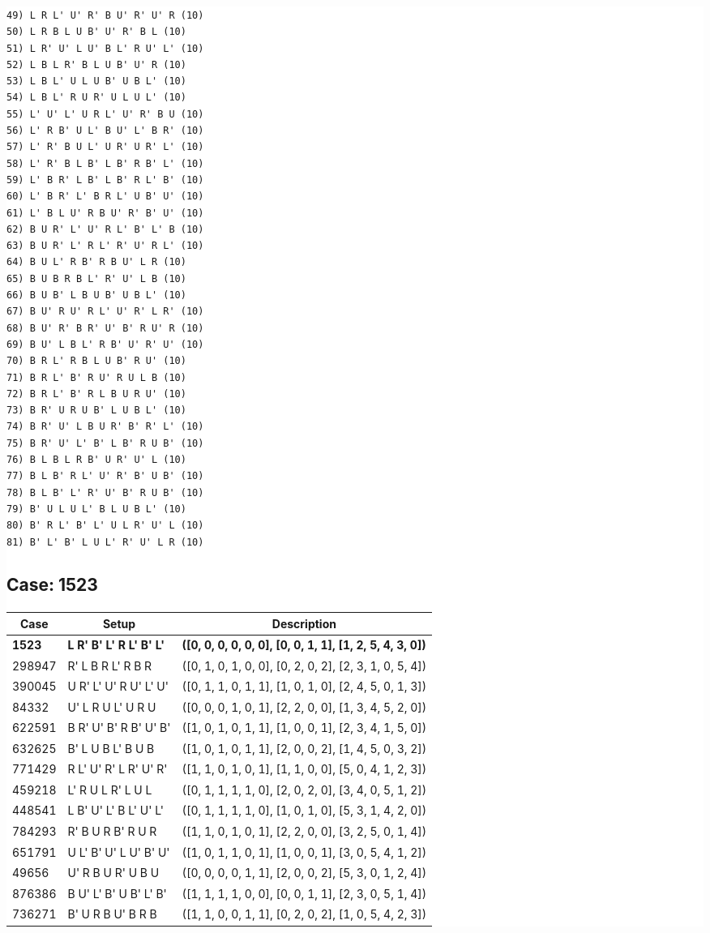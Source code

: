 ```
49) L R L' U' R' B U' R' U' R (10)
50) L R B L U B' U' R' B L (10)
51) L R' U' L U' B L' R U' L' (10)
52) L B L R' B L U B' U' R (10)
53) L B L' U L U B' U B L' (10)
54) L B L' R U R' U L U L' (10)
55) L' U' L' U R L' U' R' B U (10)
56) L' R B' U L' B U' L' B R' (10)
57) L' R' B U L' U R' U R' L' (10)
58) L' R' B L B' L B' R B' L' (10)
59) L' B R' L B' L B' R L' B' (10)
60) L' B R' L' B R L' U B' U' (10)
61) L' B L U' R B U' R' B' U' (10)
62) B U R' L' U' R L' B' L' B (10)
63) B U R' L' R L' R' U' R L' (10)
64) B U L' R B' R B U' L R (10)
65) B U B R B L' R' U' L B (10)
66) B U B' L B U B' U B L' (10)
67) B U' R U' R L' U' R' L R' (10)
68) B U' R' B R' U' B' R U' R (10)
69) B U' L B L' R B' U' R' U' (10)
70) B R L' R B L U B' R U' (10)
71) B R L' B' R U' R U L B (10)
72) B R L' B' R L B U R U' (10)
73) B R' U R U B' L U B L' (10)
74) B R' U' L B U R' B' R' L' (10)
75) B R' U' L' B' L B' R U B' (10)
76) B L B L R B' U R' U' L (10)
77) B L B' R L' U' R' B' U B' (10)
78) B L B' L' R' U' B' R U B' (10)
79) B' U L U L' B L U B L' (10)
80) B' R L' B' L' U L R' U' L (10)
81) B' L' B' L U L' R' U' L R (10)
```
## Case: 1523
| Case | Setup | Description |
| ---- | ----- | ----------- |
| **1523** | **L R' B' L' R L' B' L'** | **([0, 0, 0, 0, 0, 0], [0, 0, 1, 1], [1, 2, 5, 4, 3, 0])** |
| 298947 | R' L B R L' R B R | ([0, 1, 0, 1, 0, 0], [0, 2, 0, 2], [2, 3, 1, 0, 5, 4]) |
| 390045 | U R' L' U' R U' L' U' | ([0, 1, 1, 0, 1, 1], [1, 0, 1, 0], [2, 4, 5, 0, 1, 3]) |
| 84332 | U' L R U L' U R U | ([0, 0, 0, 1, 0, 1], [2, 2, 0, 0], [1, 3, 4, 5, 2, 0]) |
| 622591 | B R' U' B' R B' U' B' | ([1, 0, 1, 0, 1, 1], [1, 0, 0, 1], [2, 3, 4, 1, 5, 0]) |
| 632625 | B' L U B L' B U B | ([1, 0, 1, 0, 1, 1], [2, 0, 0, 2], [1, 4, 5, 0, 3, 2]) |
| 771429 | R L' U' R' L R' U' R' | ([1, 1, 0, 1, 0, 1], [1, 1, 0, 0], [5, 0, 4, 1, 2, 3]) |
| 459218 | L' R U L R' L U L | ([0, 1, 1, 1, 1, 0], [2, 0, 2, 0], [3, 4, 0, 5, 1, 2]) |
| 448541 | L B' U' L' B L' U' L' | ([0, 1, 1, 1, 1, 0], [1, 0, 1, 0], [5, 3, 1, 4, 2, 0]) |
| 784293 | R' B U R B' R U R | ([1, 1, 0, 1, 0, 1], [2, 2, 0, 0], [3, 2, 5, 0, 1, 4]) |
| 651791 | U L' B' U' L U' B' U' | ([1, 0, 1, 1, 0, 1], [1, 0, 0, 1], [3, 0, 5, 4, 1, 2]) |
| 49656 | U' R B U R' U B U | ([0, 0, 0, 0, 1, 1], [2, 0, 0, 2], [5, 3, 0, 1, 2, 4]) |
| 876386 | B U' L' B' U B' L' B' | ([1, 1, 1, 1, 0, 0], [0, 0, 1, 1], [2, 3, 0, 5, 1, 4]) |
| 736271 | B' U R B U' B R B | ([1, 1, 0, 0, 1, 1], [0, 2, 0, 2], [1, 0, 5, 4, 2, 3]) |